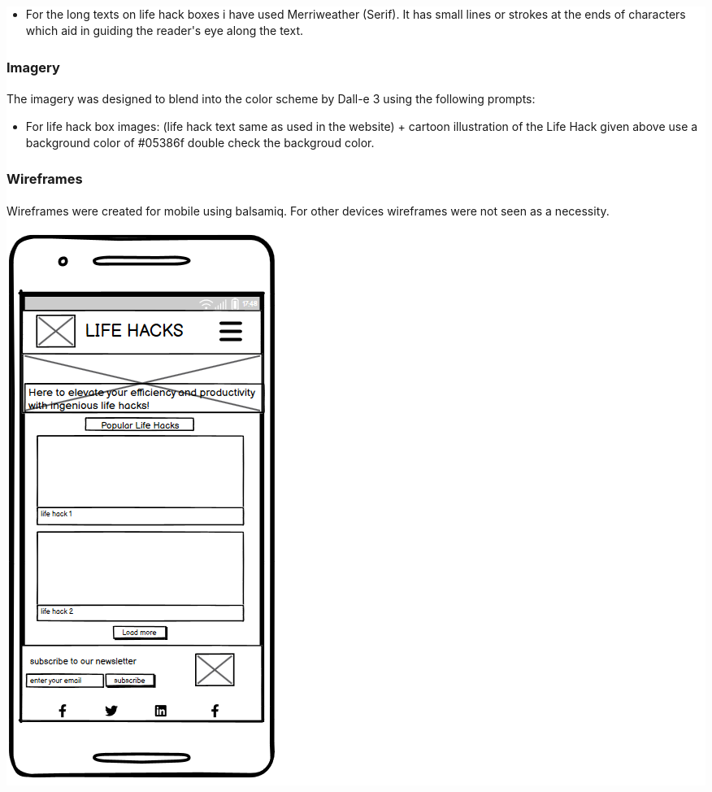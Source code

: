 * For the long texts on life hack boxes i have used Merriweather (Serif). It has small lines or strokes at the ends of characters which aid in guiding the reader's eye along the text.

### Imagery

The imagery was designed to blend into the color scheme by Dall-e 3 using the following prompts:

* For life hack box images: (life hack text same as used in the website) + cartoon illustration of the Life Hack given above use a background color of  #05386f double check the backgroud color.

### Wireframes

Wireframes were created for mobile using balsamiq. For other devices wireframes were not seen as a necessity.

![Home Page](documentation/wireframes/home.png)